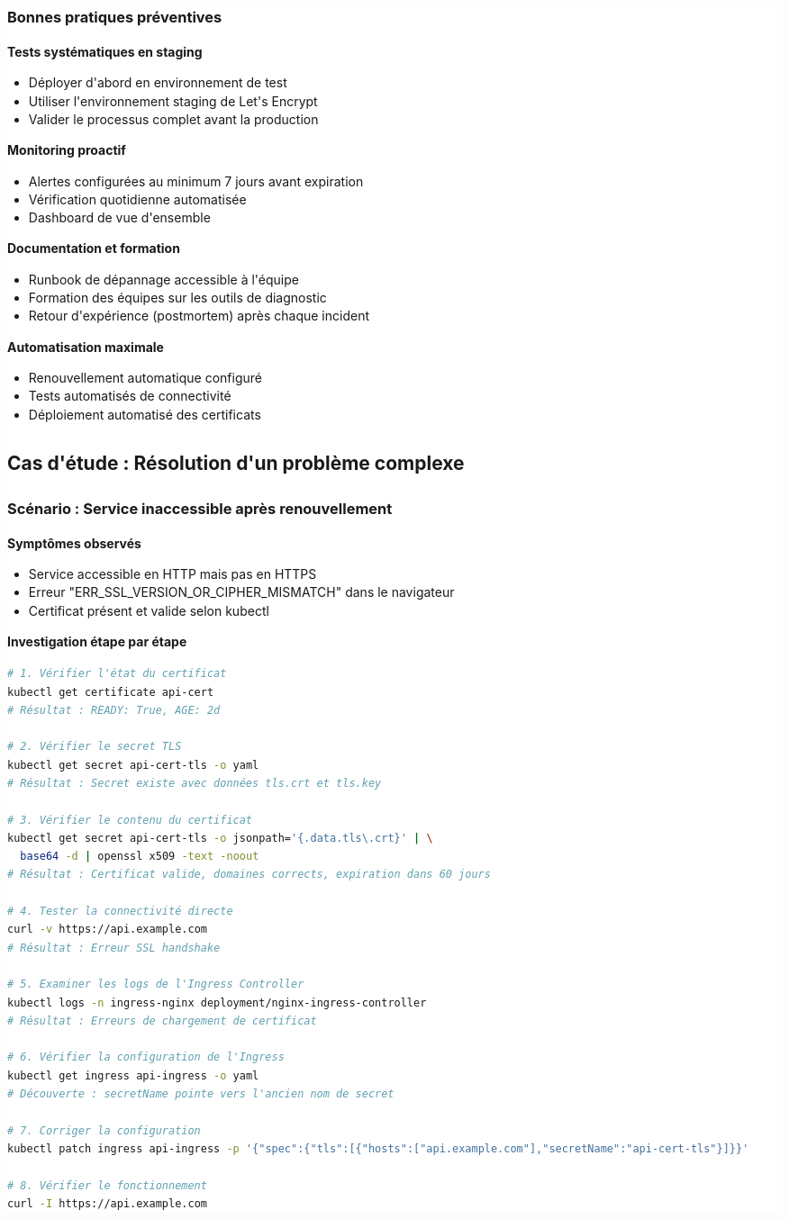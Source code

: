 ### Bonnes pratiques préventives

**Tests systématiques en staging**
- Déployer d'abord en environnement de test
- Utiliser l'environnement staging de Let's Encrypt
- Valider le processus complet avant la production

**Monitoring proactif**
- Alertes configurées au minimum 7 jours avant expiration
- Vérification quotidienne automatisée
- Dashboard de vue d'ensemble

**Documentation et formation**
- Runbook de dépannage accessible à l'équipe
- Formation des équipes sur les outils de diagnostic
- Retour d'expérience (postmortem) après chaque incident

**Automatisation maximale**
- Renouvellement automatique configuré
- Tests automatisés de connectivité
- Déploiement automatisé des certificats

## Cas d'étude : Résolution d'un problème complexe

### Scénario : Service inaccessible après renouvellement

**Symptômes observés**
- Service accessible en HTTP mais pas en HTTPS
- Erreur "ERR_SSL_VERSION_OR_CIPHER_MISMATCH" dans le navigateur
- Certificat présent et valide selon kubectl

**Investigation étape par étape**

```bash
# 1. Vérifier l'état du certificat
kubectl get certificate api-cert
# Résultat : READY: True, AGE: 2d

# 2. Vérifier le secret TLS
kubectl get secret api-cert-tls -o yaml
# Résultat : Secret existe avec données tls.crt et tls.key

# 3. Vérifier le contenu du certificat
kubectl get secret api-cert-tls -o jsonpath='{.data.tls\.crt}' | \
  base64 -d | openssl x509 -text -noout
# Résultat : Certificat valide, domaines corrects, expiration dans 60 jours

# 4. Tester la connectivité directe
curl -v https://api.example.com
# Résultat : Erreur SSL handshake

# 5. Examiner les logs de l'Ingress Controller
kubectl logs -n ingress-nginx deployment/nginx-ingress-controller
# Résultat : Erreurs de chargement de certificat

# 6. Vérifier la configuration de l'Ingress
kubectl get ingress api-ingress -o yaml
# Découverte : secretName pointe vers l'ancien nom de secret

# 7. Corriger la configuration
kubectl patch ingress api-ingress -p '{"spec":{"tls":[{"hosts":["api.example.com"],"secretName":"api-cert-tls"}]}}'

# 8. Vérifier le fonctionnement
curl -I https://api.example.com
```